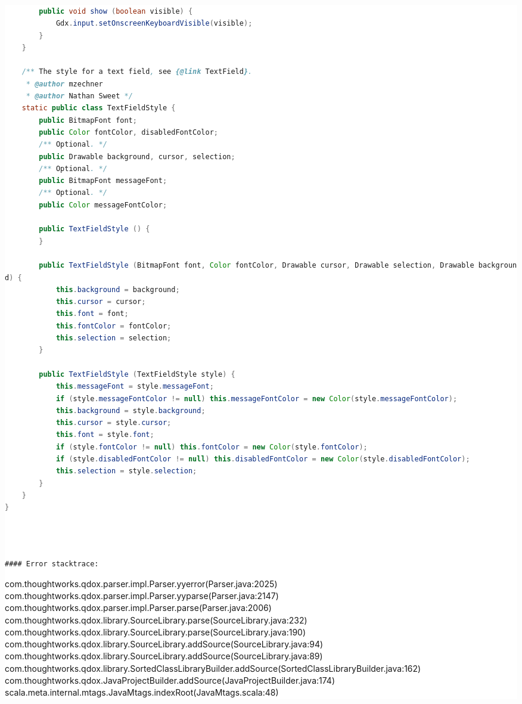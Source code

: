 ```java
		public void show (boolean visible) {
			Gdx.input.setOnscreenKeyboardVisible(visible);
		}
	}

	/** The style for a text field, see {@link TextField}.
	 * @author mzechner
	 * @author Nathan Sweet */
	static public class TextFieldStyle {
		public BitmapFont font;
		public Color fontColor, disabledFontColor;
		/** Optional. */
		public Drawable background, cursor, selection;
		/** Optional. */
		public BitmapFont messageFont;
		/** Optional. */
		public Color messageFontColor;

		public TextFieldStyle () {
		}

		public TextFieldStyle (BitmapFont font, Color fontColor, Drawable cursor, Drawable selection, Drawable background) {
			this.background = background;
			this.cursor = cursor;
			this.font = font;
			this.fontColor = fontColor;
			this.selection = selection;
		}

		public TextFieldStyle (TextFieldStyle style) {
			this.messageFont = style.messageFont;
			if (style.messageFontColor != null) this.messageFontColor = new Color(style.messageFontColor);
			this.background = style.background;
			this.cursor = style.cursor;
			this.font = style.font;
			if (style.fontColor != null) this.fontColor = new Color(style.fontColor);
			if (style.disabledFontColor != null) this.disabledFontColor = new Color(style.disabledFontColor);
			this.selection = style.selection;
		}
	}
}
```

```



#### Error stacktrace:

```
com.thoughtworks.qdox.parser.impl.Parser.yyerror(Parser.java:2025)
	com.thoughtworks.qdox.parser.impl.Parser.yyparse(Parser.java:2147)
	com.thoughtworks.qdox.parser.impl.Parser.parse(Parser.java:2006)
	com.thoughtworks.qdox.library.SourceLibrary.parse(SourceLibrary.java:232)
	com.thoughtworks.qdox.library.SourceLibrary.parse(SourceLibrary.java:190)
	com.thoughtworks.qdox.library.SourceLibrary.addSource(SourceLibrary.java:94)
	com.thoughtworks.qdox.library.SourceLibrary.addSource(SourceLibrary.java:89)
	com.thoughtworks.qdox.library.SortedClassLibraryBuilder.addSource(SortedClassLibraryBuilder.java:162)
	com.thoughtworks.qdox.JavaProjectBuilder.addSource(JavaProjectBuilder.java:174)
	scala.meta.internal.mtags.JavaMtags.indexRoot(JavaMtags.scala:48)